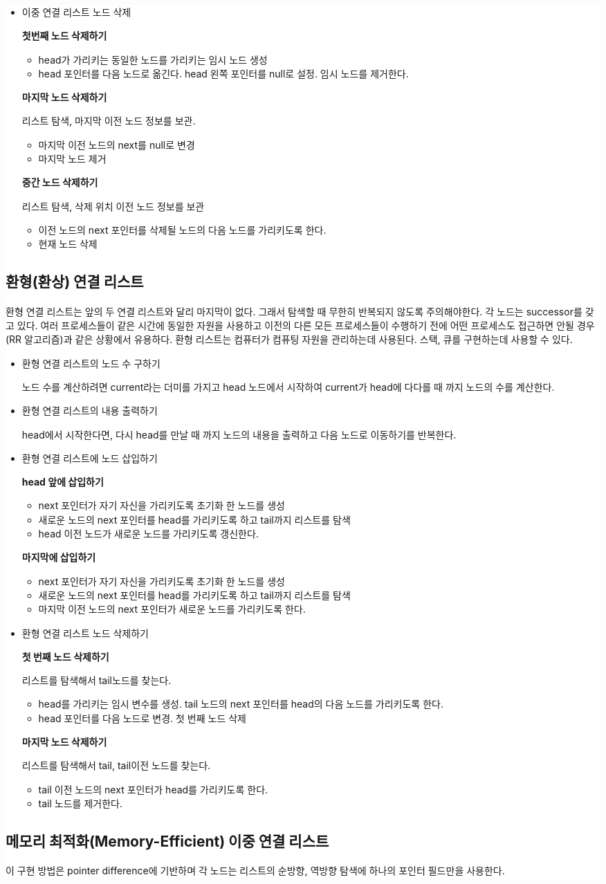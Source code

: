 - 이중 연결 리스트 노드 삭제

  **첫번째 노드 삭제하기**

  - head가 가리키는 동일한 노드를 가리키는 임시 노드 생성
  - head 포인터를 다음 노드로 옮긴다. head 왼쪽 포인터를 null로 설정. 임시 노드를 제거한다.

  **마지막 노드 삭제하기**

  리스트 탐색, 마지막 이전 노드 정보를 보관.

  - 마지막 이전 노드의 next를 null로 변경
  - 마지막 노드 제거

  **중간 노드 삭제하기**

  리스트 탐색, 삭제 위치 이전 노드 정보를 보관

  - 이전 노드의 next 포인터를 삭제될 노드의 다음 노드를 가리키도록 한다.
  - 현재 노드 삭제

## 환형(환상) 연결 리스트

환형 연결 리스트는 앞의 두 연결 리스트와 달리 마지막이 없다. 그래서 탐색할 때 무한히 반복되지 않도록 주의해야한다. 각 노드는 successor를 갖고 있다. 여러 프로세스들이 같은 시간에 동일한 자원을 사용하고 이전의 다른 모든 프로세스들이 수행하기 전에 어떤 프로세스도 접근하면 안될 경우(RR 알고리즘)과 같은 상황에서 유용하다. 환형 리스트는 컴퓨터가 컴퓨팅 자원을 관리하는데 사용된다. 스택, 큐를 구현하는데 사용할 수 있다.

- 환형 연결 리스트의 노드 수 구하기

  노드 수를 계산하려면 current라는 더미를 가지고 head 노드에서 시작하여 current가 head에 다다를 때 까지 노드의 수를 계산한다.

- 환형 연결 리스트의 내용 출력하기

  head에서 시작한다면, 다시 head를 만날 때 까지 노드의 내용을 출력하고 다음 노드로 이동하기를 반복한다.

- 환형 연결 리스트에 노드 삽입하기

  **head 앞에 삽입하기**

  - next 포인터가 자기 자신을 가리키도록 초기화 한 노드를 생성
  - 새로운 노드의 next 포인터를 head를 가리키도록 하고 tail까지 리스트를 탐색
  - head 이전 노드가 새로운 노드를 가리키도록 갱신한다.

  **마지막에 삽입하기**

  - next 포인터가 자기 자신을 가리키도록 초기화 한 노드를 생성
  - 새로운 노드의 next 포인터를 head를 가리키도록 하고 tail까지 리스트를 탐색
  - 마지막 이전 노드의 next 포인터가 새로운 노드를 가리키도록 한다.

- 환형 연결 리스트 노드 삭제하기

  **첫 번째 노드 삭제하기**

  리스트를 탐색해서 tail노드를 찾는다.

  - head를 가리키는 임시 변수를 생성. tail 노드의 next 포인터를 head의 다음 노드를 가리키도록 한다.
  - head 포인터를 다음 노드로 변경. 첫 번째 노드 삭제

  **마지막 노드 삭제하기**

  리스트를 탐색해서 tail, tail이전 노드를 찾는다.

  - tail 이전 노드의 next 포인터가 head를 가리키도록 한다.
  - tail 노드를 제거한다.

## 메모리 최적화(Memory-Efficient) 이중 연결 리스트

이 구현 방법은 pointer difference에 기반하며 각 노드는 리스트의 순방향, 역방향 탐색에 하나의 포인터 필드만을 사용한다.
